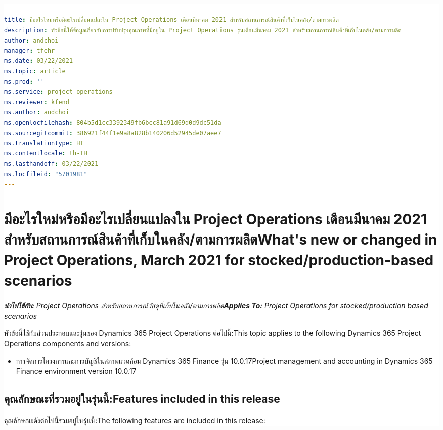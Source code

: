 ```yaml
---
title: มีอะไรใหม่หรือมีอะไรเปลี่ยนแปลงใน Project Operations เดือนมีนาคม 2021 สำหรับสถานการณ์สินค้าที่เก็บในคลัง/ตามการผลิต
description: หัวข้อนี้ให้ข้อมูลเกี่ยวกับการปรับปรุงคุณภาพที่มีอยู่ใน Project Operations รุ่นเดือนมีนาคม 2021 สำหรับสถานการณ์สินค้าที่เก็บในคลัง/ตามการผลิต
author: andchoi
manager: tfehr
ms.date: 03/22/2021
ms.topic: article
ms.prod: ''
ms.service: project-operations
ms.reviewer: kfend
ms.author: andchoi
ms.openlocfilehash: 804b5d1cc3392349fb6bcc81a91d69d0d9dc51da
ms.sourcegitcommit: 386921f44f1e9a8a828b140206d52945de07aee7
ms.translationtype: HT
ms.contentlocale: th-TH
ms.lasthandoff: 03/22/2021
ms.locfileid: "5701981"
---
```

# <a name="whats-new-or-changed-in-project-operations-march-2021-for-stockedproduction-based-scenarios"></a><span data-ttu-id="7e62e-103">มีอะไรใหม่หรือมีอะไรเปลี่ยนแปลงใน Project Operations เดือนมีนาคม 2021 สำหรับสถานการณ์สินค้าที่เก็บในคลัง/ตามการผลิต</span><span class="sxs-lookup"><span data-stu-id="7e62e-103">What's new or changed in Project Operations, March 2021 for stocked/production-based scenarios</span></span>

<span data-ttu-id="7e62e-104">_**นำไปใช้กับ:** Project Operations สำหรับสถานการณ์วัสดุที่เก็บในคลัง/ตามการผลิต_</span><span class="sxs-lookup"><span data-stu-id="7e62e-104">_**Applies To:** Project Operations for stocked/production based scenarios_</span></span>

<span data-ttu-id="7e62e-105">หัวข้อนี้ใช้กับส่วนประกอบและรุ่นของ Dynamics 365 Project Operations ต่อไปนี้:</span><span class="sxs-lookup"><span data-stu-id="7e62e-105">This topic applies to the following Dynamics 365 Project Operations components and versions:</span></span>

- <span data-ttu-id="7e62e-106">การจัดการโครงการและการบัญชีในสภาพแวดล้อม Dynamics 365 Finance รุ่น 10.0.17</span><span class="sxs-lookup"><span data-stu-id="7e62e-106">Project management and accounting in Dynamics 365 Finance environment version 10.0.17</span></span>

## <a name="features-included-in-this-release"></a><span data-ttu-id="7e62e-107">คุณลักษณะที่รวมอยู่ในรุ่นนี้:</span><span class="sxs-lookup"><span data-stu-id="7e62e-107">Features included in this release</span></span>
<span data-ttu-id="7e62e-108">คุณลักษณะดังต่อไปนี้รวมอยู่ในรุ่นนี้:</span><span class="sxs-lookup"><span data-stu-id="7e62e-108">The following features are included in this release:</span></span>
